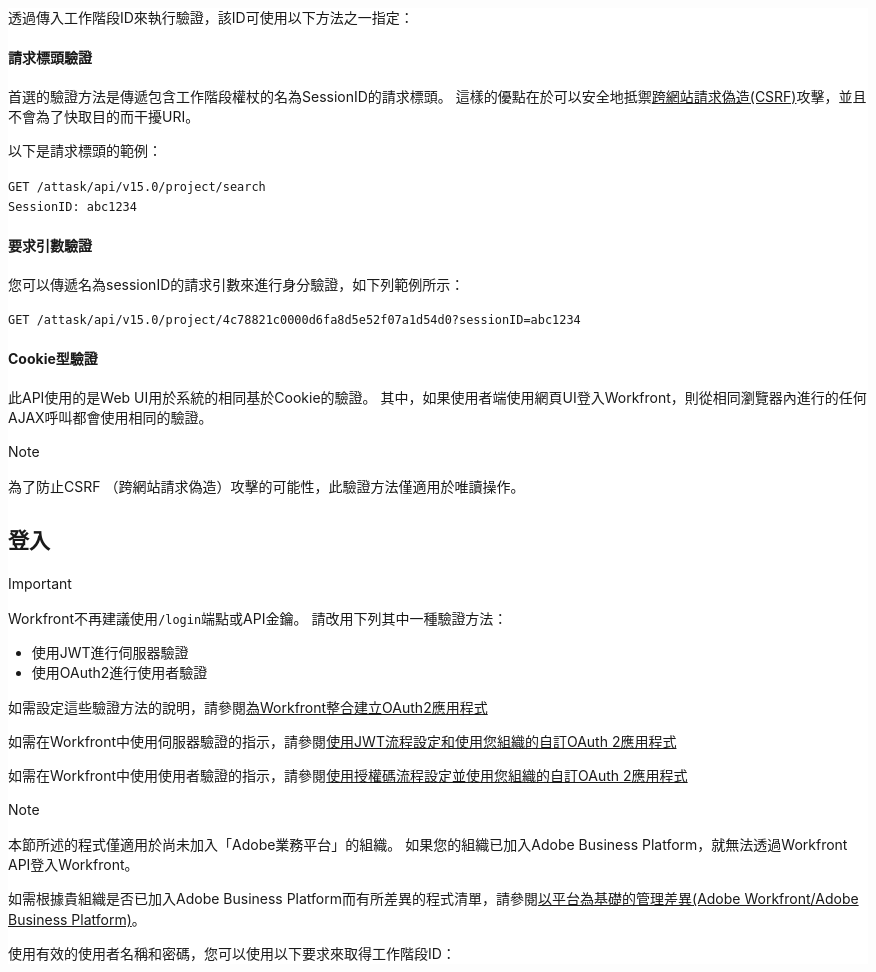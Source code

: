 透過傳入工作階段ID來執行驗證，該ID可使用以下方法之一指定：

#### 請求標頭驗證

首選的驗證方法是傳遞包含工作階段權杖的名為SessionID的請求標頭。 這樣的優點在於可以安全地抵禦[跨網站請求偽造(CSRF)](https://en.wikipedia.org/wiki/Cross-site_request_forgery)攻擊，並且不會為了快取目的而干擾URI。

以下是請求標頭的範例：

```
GET /attask/api/v15.0/project/search
SessionID: abc1234
```

#### 要求引數驗證

您可以傳遞名為sessionID的請求引數來進行身分驗證，如下列範例所示： 

```
GET /attask/api/v15.0/project/4c78821c0000d6fa8d5e52f07a1d54d0?sessionID=abc1234
```

#### Cookie型驗證

此API使用的是Web UI用於系統的相同基於Cookie的驗證。 其中，如果使用者端使用網頁UI登入Workfront，則從相同瀏覽器內進行的任何AJAX呼叫都會使用相同的驗證。

>[!NOTE]
>
>為了防止CSRF （跨網站請求偽造）攻擊的可能性，此驗證方法僅適用於唯讀操作。

## 登入

>[!IMPORTANT]
>
>Workfront不再建議使用`/login`端點或API金鑰。 請改用下列其中一種驗證方法：
>
>* 使用JWT進行伺服器驗證
>* 使用OAuth2進行使用者驗證
>
>如需設定這些驗證方法的說明，請參閱[為Workfront整合建立OAuth2應用程式](../../administration-and-setup/configure-integrations/create-oauth-application.md)
>
>如需在Workfront中使用伺服器驗證的指示，請參閱[使用JWT流程設定和使用您組織的自訂OAuth 2應用程式](../../wf-api/api/oauth-app-jwt-flow.md)
>
>如需在Workfront中使用使用者驗證的指示，請參閱[使用授權碼流程設定並使用您組織的自訂OAuth 2應用程式](../../wf-api/api/oauth-app-code-token-flow.md)

>[!NOTE]
>
>本節所述的程式僅適用於尚未加入「Adobe業務平台」的組織。 如果您的組織已加入Adobe Business Platform，就無法透過Workfront API登入Workfront。
>
>如需根據貴組織是否已加入Adobe Business Platform而有所差異的程式清單，請參閱[以平台為基礎的管理差異(Adobe Workfront/Adobe Business Platform)](../../administration-and-setup/get-started-wf-administration/actions-in-admin-console.md)。

使用有效的使用者名稱和密碼，您可以使用以下要求來取得工作階段ID：
